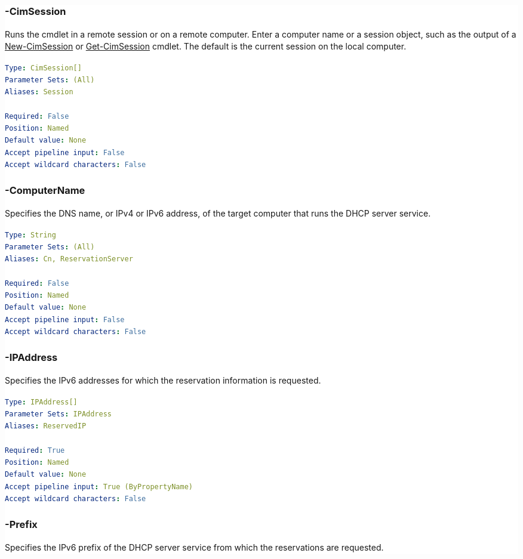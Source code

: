 ### -CimSession
Runs the cmdlet in a remote session or on a remote computer.
Enter a computer name or a session object, such as the output of a [New-CimSession](http://go.microsoft.com/fwlink/p/?LinkId=227967) or [Get-CimSession](http://go.microsoft.com/fwlink/p/?LinkId=227966) cmdlet.
The default is the current session on the local computer.

```yaml
Type: CimSession[]
Parameter Sets: (All)
Aliases: Session

Required: False
Position: Named
Default value: None
Accept pipeline input: False
Accept wildcard characters: False
```

### -ComputerName
Specifies the DNS name, or IPv4 or IPv6 address, of the target computer that runs the DHCP server service.

```yaml
Type: String
Parameter Sets: (All)
Aliases: Cn, ReservationServer

Required: False
Position: Named
Default value: None
Accept pipeline input: False
Accept wildcard characters: False
```

### -IPAddress
Specifies the IPv6 addresses for which the reservation information is requested.

```yaml
Type: IPAddress[]
Parameter Sets: IPAddress
Aliases: ReservedIP

Required: True
Position: Named
Default value: None
Accept pipeline input: True (ByPropertyName)
Accept wildcard characters: False
```

### -Prefix
Specifies the IPv6 prefix of the DHCP server service from which the reservations are requested.
